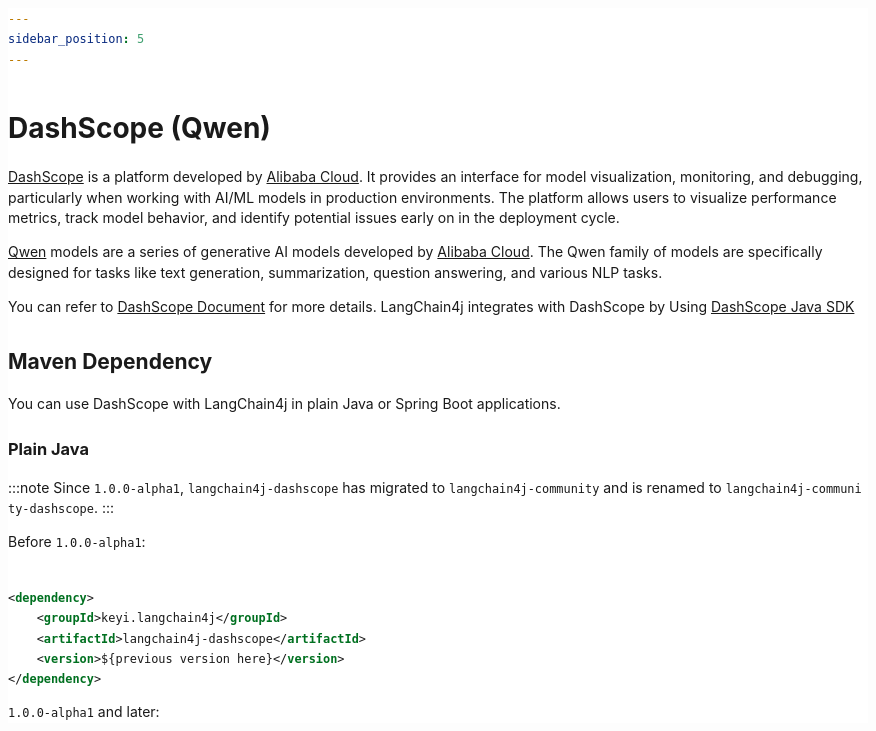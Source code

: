 ```yaml
---
sidebar_position: 5
---
```


# DashScope (Qwen)

[DashScope](https://dashscope.aliyun.com/) is a platform developed by [Alibaba Cloud](https://www.alibabacloud.com/).
It provides an interface for model visualization, monitoring, and debugging, particularly when working with AI/ML
models in production environments. The platform allows users to visualize performance metrics, track model behavior, and
identify potential issues early on in the deployment cycle.

[Qwen](https://tongyi.aliyun.com/) models are a series of generative AI models developed
by [Alibaba Cloud](https://www.alibabacloud.com/). The Qwen family of models are specifically designed for tasks like
text generation, summarization, question answering, and various NLP tasks.

You can refer
to [DashScope Document](https://help.aliyun.com/zh/model-studio/getting-started/?spm=a2c4g.11186623.help-menu-2400256.d_0.6655453aLIyxGp)
for more details. LangChain4j integrates with DashScope by
Using [DashScope Java SDK](https://help.aliyun.com/zh/dashscope/java-sdk-best-practices?spm=a2c4g.11186623.0.0.272a1507Ne69ja)

## Maven Dependency

You can use DashScope with LangChain4j in plain Java or Spring Boot applications.

### Plain Java

:::note
Since `1.0.0-alpha1`, `langchain4j-dashscope` has migrated to `langchain4j-community` and is renamed to
`langchain4j-community-dashscope`.
:::

Before `1.0.0-alpha1`:

```xml

<dependency>
    <groupId>keyi.langchain4j</groupId>
    <artifactId>langchain4j-dashscope</artifactId>
    <version>${previous version here}</version>
</dependency>
```

`1.0.0-alpha1` and later:

